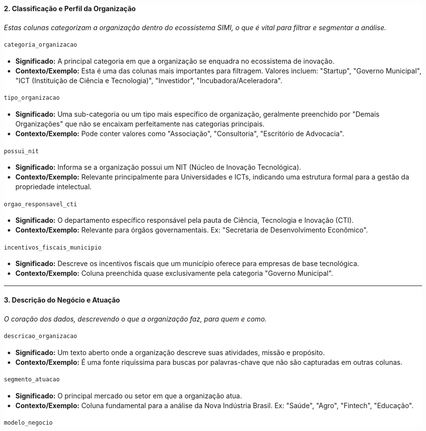 #### **2. Classificação e Perfil da Organização**

_Estas colunas categorizam a organização dentro do ecossistema SIMI, o que é vital para filtrar e segmentar a análise._

`categoria_organizacao`

- **Significado:** A principal categoria em que a organização se enquadra no ecossistema de inovação.
- **Contexto/Exemplo:** Esta é uma das colunas mais importantes para filtragem. Valores incluem: "Startup", "Governo Municipal", "ICT (Instituição de Ciência e Tecnologia)", "Investidor", "Incubadora/Aceleradora".

`tipo_organizacao`

- **Significado:** Uma sub-categoria ou um tipo mais específico de organização, geralmente preenchido por "Demais Organizações" que não se encaixam perfeitamente nas categorias principais.
- **Contexto/Exemplo:** Pode conter valores como "Associação", "Consultoria", "Escritório de Advocacia".

`possui_nit`

- **Significado:** Informa se a organização possui um NIT (Núcleo de Inovação Tecnológica).
- **Contexto/Exemplo:** Relevante principalmente para Universidades e ICTs, indicando uma estrutura formal para a gestão da propriedade intelectual.

`orgao_responsavel_cti`

- **Significado:** O departamento específico responsável pela pauta de Ciência, Tecnologia e Inovação (CTI).
- **Contexto/Exemplo:** Relevante para órgãos governamentais. Ex: "Secretaria de Desenvolvimento Econômico".

`incentivos_fiscais_municipio`

- **Significado:** Descreve os incentivos fiscais que um município oferece para empresas de base tecnológica.
- **Contexto/Exemplo:** Coluna preenchida quase exclusivamente pela categoria "Governo Municipal".

---

#### **3. Descrição do Negócio e Atuação**

_O coração dos dados, descrevendo o que a organização faz, para quem e como._

`descricao_organizacao`

- **Significado:** Um texto aberto onde a organização descreve suas atividades, missão e propósito.
- **Contexto/Exemplo:** É uma fonte riquíssima para buscas por palavras-chave que não são capturadas em outras colunas.

`segmento_atuacao`

- **Significado:** O principal mercado ou setor em que a organização atua.
- **Contexto/Exemplo:** Coluna fundamental para a análise da Nova Indústria Brasil. Ex: "Saúde", "Agro", "Fintech", "Educação".

`modelo_negocio`
